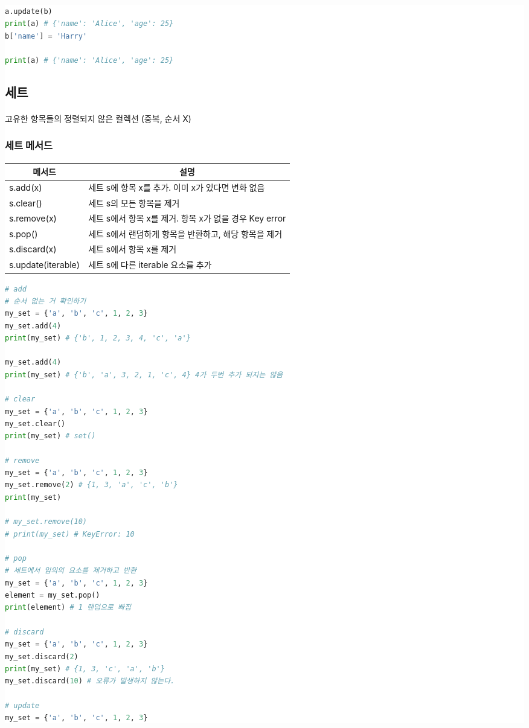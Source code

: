 ```python
a.update(b)
print(a) # {'name': 'Alice', 'age': 25}
b['name'] = 'Harry'

print(a) # {'name': 'Alice', 'age': 25}
```

## 세트

고유한 항목들의 정렬되지 않은 컬렉션 (중복, 순서 X)

### 세트 메서드

| 메서드 | 설명 |
| --- | --- |
| s.add(x) | 세트 s에 항목   x를 추가. 이미   x가 있다면 변화 없음 |
| s.clear() | 세트 s의   모든 항목을   제거 |
| s.remove(x) | 세트 s에서   항목 x를 제거. 항목   x가 없을 경우 Key error |
| s.pop() | 세트 s에서   랜덤하게 항목을 반환하고,   해당 항목을 제거 |
| s.discard(x) | 세트 s에서   항목 x를 제거 |
| s.update(iterable) | 세트 s에   다른 iterable 요소를   추가 |

```python
# add
# 순서 없는 거 확인하기
my_set = {'a', 'b', 'c', 1, 2, 3}
my_set.add(4)
print(my_set) # {'b', 1, 2, 3, 4, 'c', 'a'}

my_set.add(4)
print(my_set) # {'b', 'a', 3, 2, 1, 'c', 4} 4가 두번 추가 되지는 않음

# clear
my_set = {'a', 'b', 'c', 1, 2, 3}
my_set.clear()
print(my_set) # set()

# remove
my_set = {'a', 'b', 'c', 1, 2, 3}
my_set.remove(2) # {1, 3, 'a', 'c', 'b'}
print(my_set)

# my_set.remove(10)
# print(my_set) # KeyError: 10

# pop
# 세트에서 임의의 요소를 제거하고 반환
my_set = {'a', 'b', 'c', 1, 2, 3}
element = my_set.pop()
print(element) # 1 랜덤으로 빠짐

# discard
my_set = {'a', 'b', 'c', 1, 2, 3}
my_set.discard(2)
print(my_set) # {1, 3, 'c', 'a', 'b'}
my_set.discard(10) # 오류가 발생하지 않는다.

# update
my_set = {'a', 'b', 'c', 1, 2, 3}
```
